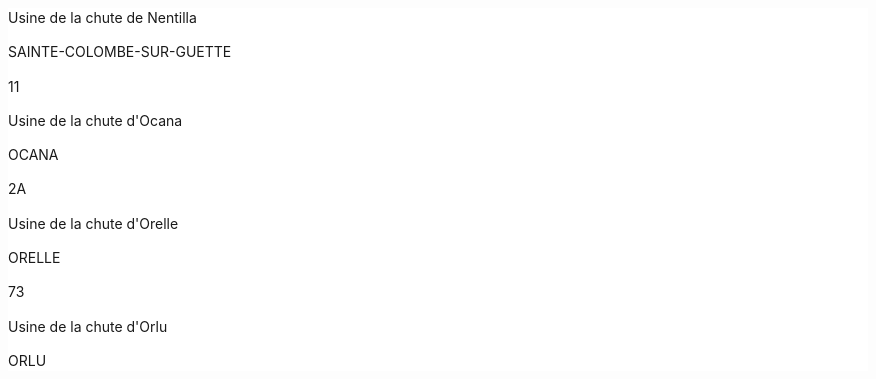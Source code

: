 Usine de la chute de Nentilla 

</td>
      <td align="center">

SAINTE-COLOMBE-SUR-GUETTE 

</td>
      <td align="center">

11 

</td>
    </tr>
    <tr>
      <td align="center">

Usine de la chute d'Ocana 

</td>
      <td align="center">

OCANA 

</td>
      <td align="center">

2A 

</td>
    </tr>
    <tr>
      <td align="center">

Usine de la chute d'Orelle 

</td>
      <td align="center">

ORELLE 

</td>
      <td align="center">

73 

</td>
    </tr>
    <tr>
      <td align="center">

Usine de la chute d'Orlu 

</td>
      <td align="center">

ORLU 

</td>
      <td align="center">
